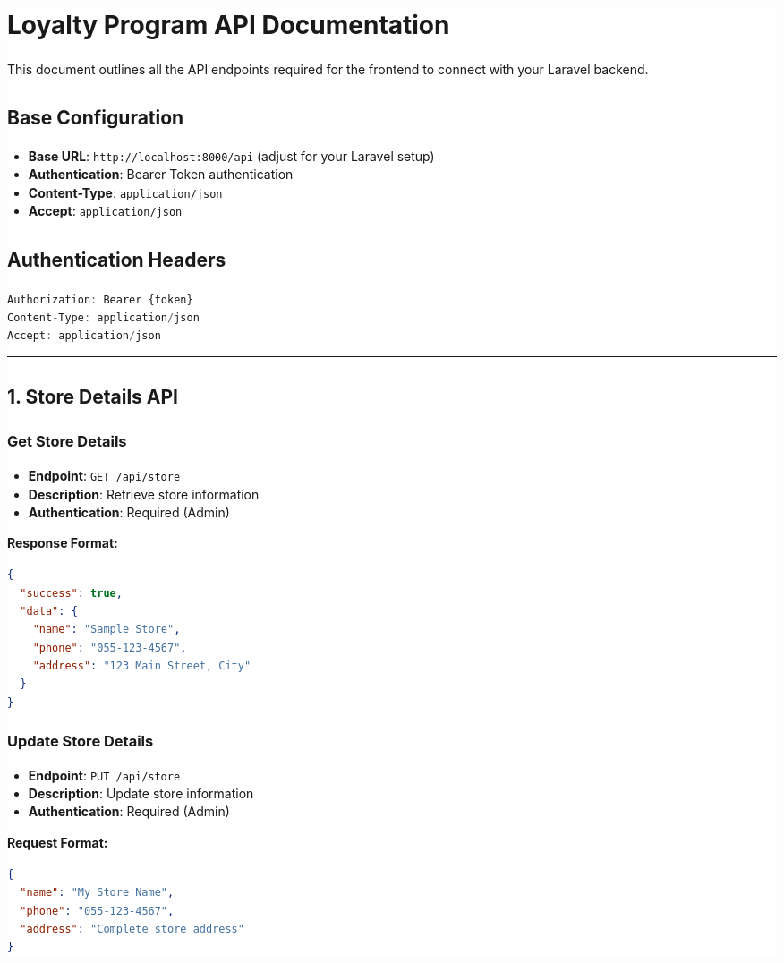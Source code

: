 
# Loyalty Program API Documentation

This document outlines all the API endpoints required for the frontend to connect with your Laravel backend.

## Base Configuration

- **Base URL**: `http://localhost:8000/api` (adjust for your Laravel setup)
- **Authentication**: Bearer Token authentication
- **Content-Type**: `application/json`
- **Accept**: `application/json`

## Authentication Headers

```javascript
Authorization: Bearer {token}
Content-Type: application/json
Accept: application/json
```

---

## 1. Store Details API

### Get Store Details
- **Endpoint**: `GET /api/store`
- **Description**: Retrieve store information
- **Authentication**: Required (Admin)

**Response Format:**
```json
{
  "success": true,
  "data": {
    "name": "Sample Store",
    "phone": "055-123-4567",
    "address": "123 Main Street, City"
  }
}
```

### Update Store Details
- **Endpoint**: `PUT /api/store`
- **Description**: Update store information
- **Authentication**: Required (Admin)

**Request Format:**
```json
{
  "name": "My Store Name",
  "phone": "055-123-4567",
  "address": "Complete store address"
}
```
